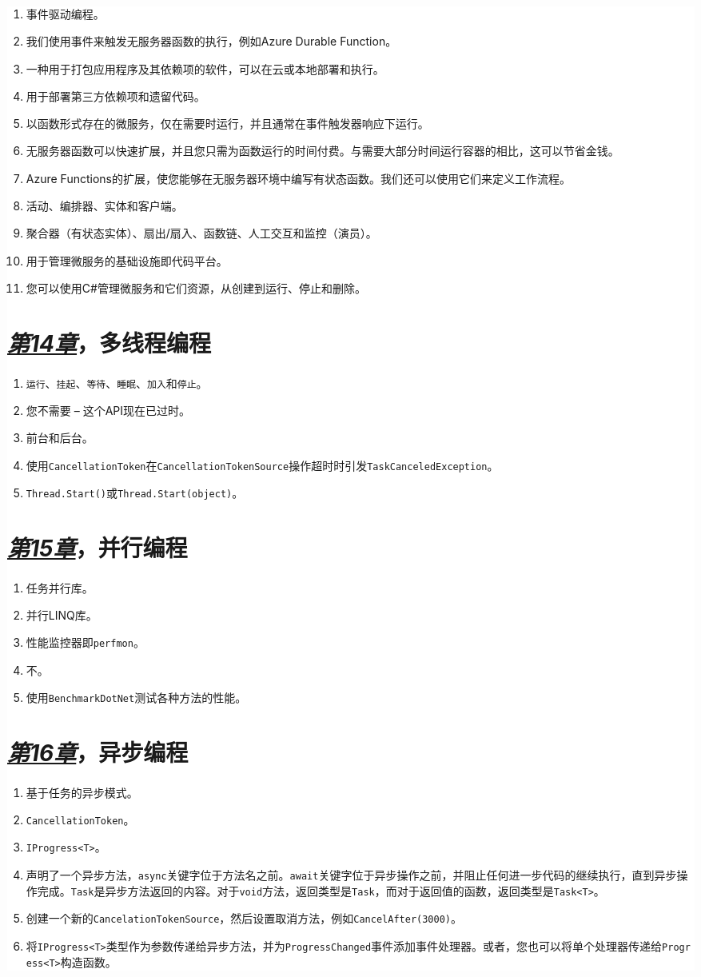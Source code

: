 1.  事件驱动编程。

1.  我们使用事件来触发无服务器函数的执行，例如Azure Durable Function。

1.  一种用于打包应用程序及其依赖项的软件，可以在云或本地部署和执行。

1.  用于部署第三方依赖项和遗留代码。

1.  以函数形式存在的微服务，仅在需要时运行，并且通常在事件触发器响应下运行。

1.  无服务器函数可以快速扩展，并且您只需为函数运行的时间付费。与需要大部分时间运行容器的相比，这可以节省金钱。

1.  Azure Functions的扩展，使您能够在无服务器环境中编写有状态函数。我们还可以使用它们来定义工作流程。

1.  活动、编排器、实体和客户端。

1.  聚合器（有状态实体）、扇出/扇入、函数链、人工交互和监控（演员）。

1.  用于管理微服务的基础设施即代码平台。

1.  您可以使用C#管理微服务和它们资源，从创建到运行、停止和删除。

# [*第14章*](B16617_14_Final_SB_Epub.xhtml#_idTextAnchor254)，多线程编程

1.  `运行`、`挂起`、`等待`、`睡眠`、`加入`和`停止`。

1.  您不需要 – 这个API现在已过时。

1.  前台和后台。

1.  使用`CancellationToken`在`CancellationTokenSource`操作超时时引发`TaskCanceledException`。

1.  `Thread.Start()`或`Thread.Start(object)`。

# [*第15章*](B16617_15_Final_SB_Epub.xhtml#_idTextAnchor266)，并行编程

1.  任务并行库。

1.  并行LINQ库。

1.  性能监控器即`perfmon`。

1.  不。

1.  使用`BenchmarkDotNet`测试各种方法的性能。

# [*第16章*](B16617_16_Final_SB_Epub.xhtml#_idTextAnchor280)，异步编程

1.  基于任务的异步模式。

1.  `CancellationToken`。

1.  `IProgress<T>`。

1.  声明了一个异步方法，`async`关键字位于方法名之前。`await`关键字位于异步操作之前，并阻止任何进一步代码的继续执行，直到异步操作完成。`Task`是异步方法返回的内容。对于`void`方法，返回类型是`Task`，而对于返回值的函数，返回类型是`Task<T>`。

1.  创建一个新的`CancelationTokenSource`，然后设置取消方法，例如`CancelAfter(3000)`。

1.  将`IProgress<T>`类型作为参数传递给异步方法，并为`ProgressChanged`事件添加事件处理器。或者，您也可以将单个处理器传递给`Progress<T>`构造函数。

